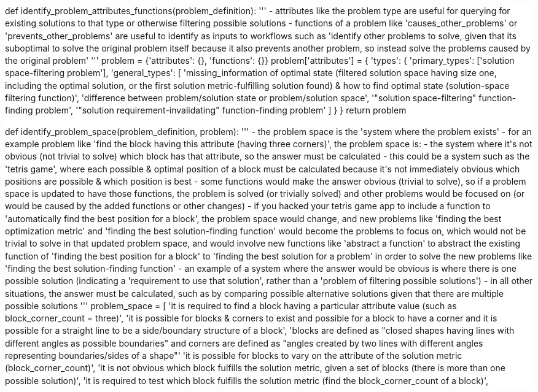 def identify_problem_attributes_functions(problem_definition):
	''' 
		- attributes like the problem type are useful for querying for existing solutions to that type or otherwise filtering possible solutions 
		- functions of a problem like 'causes_other_problems' or 'prevents_other_problems' are useful to identify as inputs to workflows such as 'identify other problems to solve, given that its suboptimal to solve the original problem itself because it also prevents another problem, so instead solve the problems caused by the original problem'
	'''
	problem = {'attributes': {}, 'functions': {}}
	problem['attributes'] = {
		'types': {
			'primary_types': ['solution space-filtering problem'],
			'general_types': [
				'missing_information of optimal state (filtered solution space having size one, including the optimal solution, or the first solution metric-fulfilling solution found) & how to find optimal state (solution-space filtering function)', 
				'difference between problem/solution state or problem/solution space',
				'"solution space-filtering" function-finding problem',
				'"solution requirement-invalidating" function-finding problem'
			]
		}
	}
	return problem

def identify_problem_space(problem_definition, problem):
	''' 
		- the problem space is the 'system where the problem exists' 
		- for an example problem like 'find the block having this attribute (having three corners)', the problem space is:
			- the system where it's not obvious (not trivial to solve) which block has that attribute, so the answer must be calculated
			- this could be a system such as the 'tetris game', where each possible & optimal position of a block must be calculated because it's not immediately obvious which positions are possible & which position is best
			- some functions would make the answer obvious (trivial to solve), so if a problem space is updated to have those functions, the problem is solved (or trivially solved) and other problems would be focused on (or would be caused by the added functions or other changes)
				- if you hacked your tetris game app to include a function to 'automatically find the best position for a block', the problem space would change, and new problems like 'finding the best optimization metric' and 'finding the best solution-finding function' would become the problems to focus on, which would not be trivial to solve in that updated problem space, and would involve new functions like 'abstract a function' to abstract the existing function of 'finding the best position for a block' to 'finding the best solution for a problem' in order to solve the new problems like 'finding the best solution-finding function'
			- an example of a system where the answer would be obvious is where there is one possible solution (indicating a 'requirement to use that solution', rather than a 'problem of filtering possible solutions') - in all other situations, the answer must be calculated, such as by comparing possible alternative solutions given that there are multiple possible solutions
	'''
	problem_space = [
		'it is required to find a block having a particular attribute value (such as block_corner_count = three)',
		'it is possible for blocks & corners to exist and possible for a block to have a corner and it is possible for a straight line to be a side/boundary structure of a block',
		'blocks are defined as "closed shapes having lines with different angles as possible boundaries" and corners are defined as "angles created by two lines with different angles representing boundaries/sides of a shape"'
		'it is possible for blocks to vary on the attribute of the solution metric (block_corner_count)',
		'it is not obvious which block fulfills the solution metric, given a set of blocks (there is more than one possible solution)',
		'it is required to test which block fulfills the solution metric (find the block_corner_count of a block)',